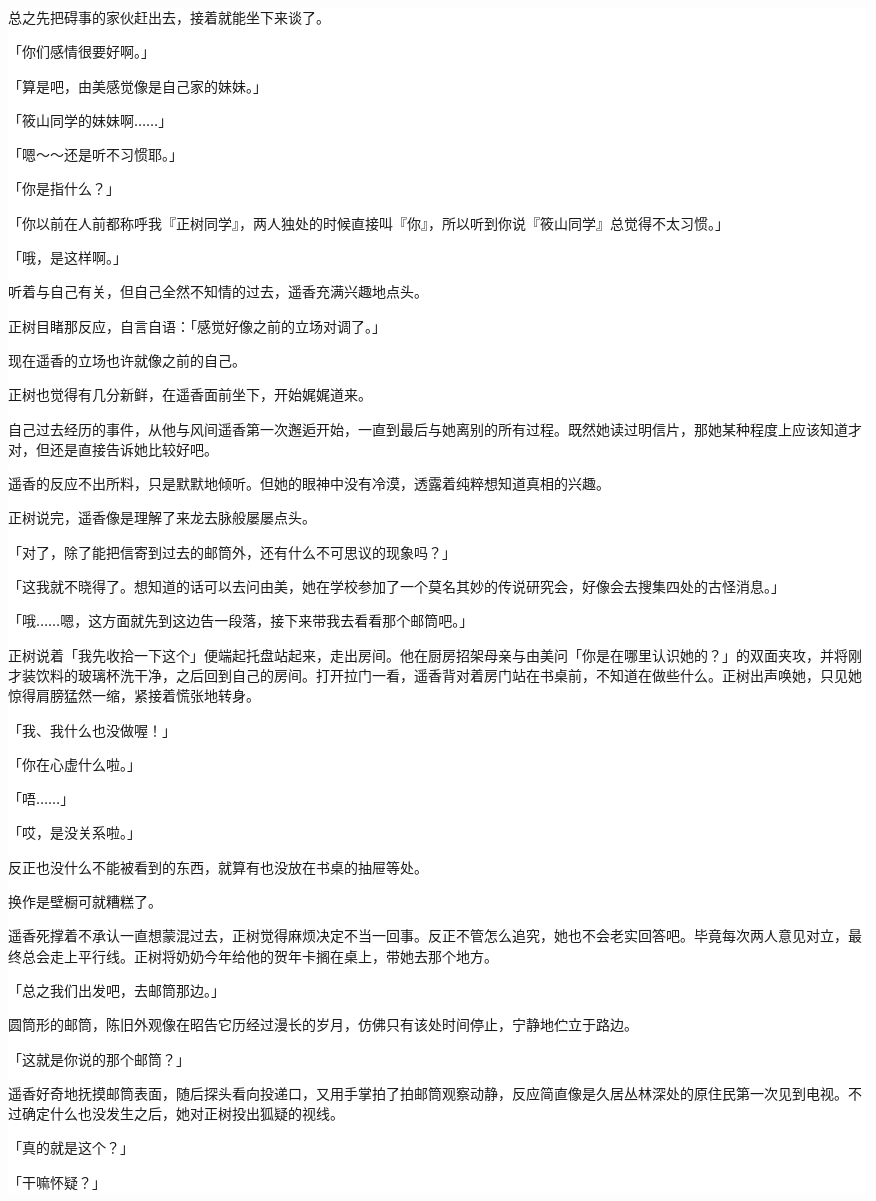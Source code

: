 总之先把碍事的家伙赶出去，接着就能坐下来谈了。

「你们感情很要好啊。」

「算是吧，由美感觉像是自己家的妹妹。」

「筱山同学的妹妹啊……」

「嗯～～还是听不习惯耶。」

「你是指什么？」

「你以前在人前都称呼我『正树同学』，两人独处的时候直接叫『你』，所以听到你说『筱山同学』总觉得不太习惯。」

「哦，是这样啊。」

听着与自己有关，但自己全然不知情的过去，遥香充满兴趣地点头。

正树目睹那反应，自言自语：「感觉好像之前的立场对调了。」

现在遥香的立场也许就像之前的自己。

正树也觉得有几分新鲜，在遥香面前坐下，开始娓娓道来。

自己过去经历的事件，从他与风间遥香第一次邂逅开始，一直到最后与她离别的所有过程。既然她读过明信片，那她某种程度上应该知道才对，但还是直接告诉她比较好吧。

遥香的反应不出所料，只是默默地倾听。但她的眼神中没有冷漠，透露着纯粹想知道真相的兴趣。

正树说完，遥香像是理解了来龙去脉般屡屡点头。

「对了，除了能把信寄到过去的邮筒外，还有什么不可思议的现象吗？」

「这我就不晓得了。想知道的话可以去问由美，她在学校参加了一个莫名其妙的传说研究会，好像会去搜集四处的古怪消息。」

「哦……嗯，这方面就先到这边告一段落，接下来带我去看看那个邮筒吧。」

正树说着「我先收拾一下这个」便端起托盘站起来，走出房间。他在厨房招架母亲与由美问「你是在哪里认识她的？」的双面夹攻，并将刚才装饮料的玻璃杯洗干净，之后回到自己的房间。打开拉门一看，遥香背对着房门站在书桌前，不知道在做些什么。正树出声唤她，只见她惊得肩膀猛然一缩，紧接着慌张地转身。

「我、我什么也没做喔！」

「你在心虚什么啦。」

「唔……」

「哎，是没关系啦。」

反正也没什么不能被看到的东西，就算有也没放在书桌的抽屉等处。

换作是壁橱可就糟糕了。

遥香死撑着不承认一直想蒙混过去，正树觉得麻烦决定不当一回事。反正不管怎么追究，她也不会老实回答吧。毕竟每次两人意见对立，最终总会走上平行线。正树将奶奶今年给他的贺年卡搁在桌上，带她去那个地方。

「总之我们出发吧，去邮筒那边。」

圆筒形的邮筒，陈旧外观像在昭告它历经过漫长的岁月，仿佛只有该处时间停止，宁静地伫立于路边。

「这就是你说的那个邮筒？」

遥香好奇地抚摸邮筒表面，随后探头看向投递口，又用手掌拍了拍邮筒观察动静，反应简直像是久居丛林深处的原住民第一次见到电视。不过确定什么也没发生之后，她对正树投出狐疑的视线。

「真的就是这个？」

「干嘛怀疑？」
